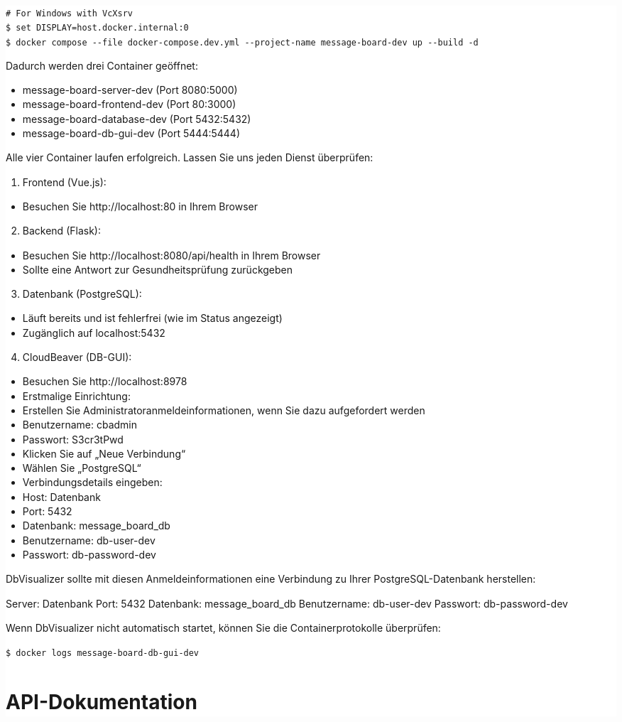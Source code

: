     # For Windows with VcXsrv
    $ set DISPLAY=host.docker.internal:0
    $ docker compose --file docker-compose.dev.yml --project-name message-board-dev up --build -d

Dadurch werden drei Container geöffnet:

-   message-board-server-dev (Port 8080:5000)
-   message-board-frontend-dev (Port 80:3000)
-   message-board-database-dev (Port 5432:5432)
-   message-board-db-gui-dev (Port 5444:5444)

Alle vier Container laufen erfolgreich. Lassen Sie uns jeden Dienst überprüfen:

1) Frontend (Vue.js):

-   Besuchen Sie http&#x3A;//localhost:80 in Ihrem Browser

2) Backend (Flask):

-   Besuchen Sie http&#x3A;//localhost:8080/api/health in Ihrem Browser
-   Sollte eine Antwort zur Gesundheitsprüfung zurückgeben

3) Datenbank (PostgreSQL):

-   Läuft bereits und ist fehlerfrei (wie im Status angezeigt)
-   Zugänglich auf localhost:5432

4) CloudBeaver (DB-GUI):

-   Besuchen Sie http&#x3A;//localhost:8978
-   Erstmalige Einrichtung:
-   Erstellen Sie Administratoranmeldeinformationen, wenn Sie dazu aufgefordert werden
-   Benutzername: cbadmin
-   Passwort: S3cr3tPwd
-   Klicken Sie auf „Neue Verbindung“
-   Wählen Sie „PostgreSQL“
-   Verbindungsdetails eingeben:
-   Host: Datenbank
-   Port: 5432
-   Datenbank: message_board_db
-   Benutzername: db-user-dev
-   Passwort: db-password-dev

DbVisualizer sollte mit diesen Anmeldeinformationen eine Verbindung zu Ihrer PostgreSQL-Datenbank herstellen:

Server: Datenbank
Port: 5432
Datenbank: message_board_db
Benutzername: db-user-dev
Passwort: db-password-dev

Wenn DbVisualizer nicht automatisch startet, können Sie die Containerprotokolle überprüfen:

    $ docker logs message-board-db-gui-dev

# API-Dokumentation
